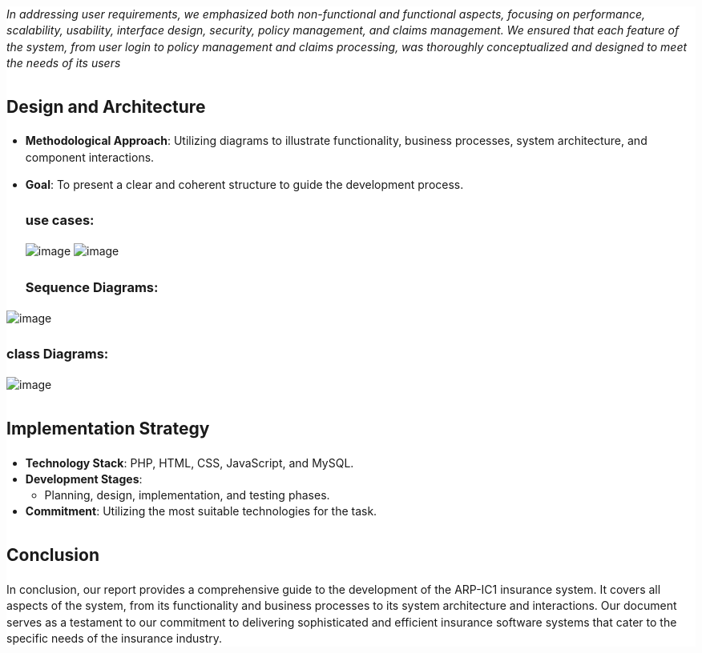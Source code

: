 *In addressing user requirements, we emphasized both non-functional and functional aspects, focusing on performance, scalability, usability, interface design, security, policy management, and claims management. We ensured that each feature of the system, from user login to policy management and claims processing, was thoroughly conceptualized and designed to meet the needs of its users*

## Design and Architecture
- **Methodological Approach**: Utilizing diagrams to illustrate functionality, business processes, system architecture, and component interactions.
- **Goal**: To present a clear and coherent structure to guide the development process.
  ### use cases:
  
  <img width="682" alt="image" src="https://github.com/Anas-Albaqeri/IC1-SE-Report/assets/127996785/b3950a3d-ef87-443d-98fe-182849e11854">
  <img width="442" alt="image" src="https://github.com/Anas-Albaqeri/IC1-SE-Report/assets/127996785/e55b2550-e78c-4e2e-949f-b53dbb6fe81a">

  ### Sequence Diagrams:
  
<img width="578" alt="image" src="https://github.com/Anas-Albaqeri/IC1-SE-Report/assets/127996785/9970b874-cd7b-432d-b9b8-3831d8ba2f2c">

  ### class Diagrams: 
  
  <img width="402" alt="image" src="https://github.com/Anas-Albaqeri/IC1-SE-Report/assets/127996785/bf8548f5-1abd-48c6-bf43-314d0ed5a716">


## Implementation Strategy
- **Technology Stack**: PHP, HTML, CSS, JavaScript, and MySQL.
- **Development Stages**:
  - Planning, design, implementation, and testing phases.
- **Commitment**: Utilizing the most suitable technologies for the task.

## Conclusion
In conclusion, our report provides a comprehensive guide to the development of the ARP-IC1 insurance system. It covers all aspects of the system, from its functionality and business processes to its system architecture and interactions. Our document serves as a testament to our commitment to delivering sophisticated and efficient insurance software systems that cater to the specific needs of the insurance industry.

